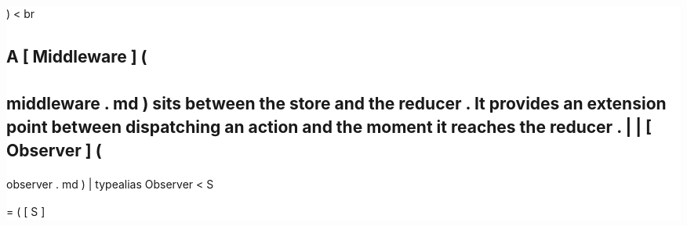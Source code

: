 )
<
br
>
A
[
Middleware
]
(
-
middleware
.
md
)
sits
between
the
store
and
the
reducer
.
It
provides
an
extension
point
between
dispatching
an
action
and
the
moment
it
reaches
the
reducer
.
|
|
[
Observer
]
(
-
observer
.
md
)
|
typealias
Observer
<
S
>
=
(
[
S
]